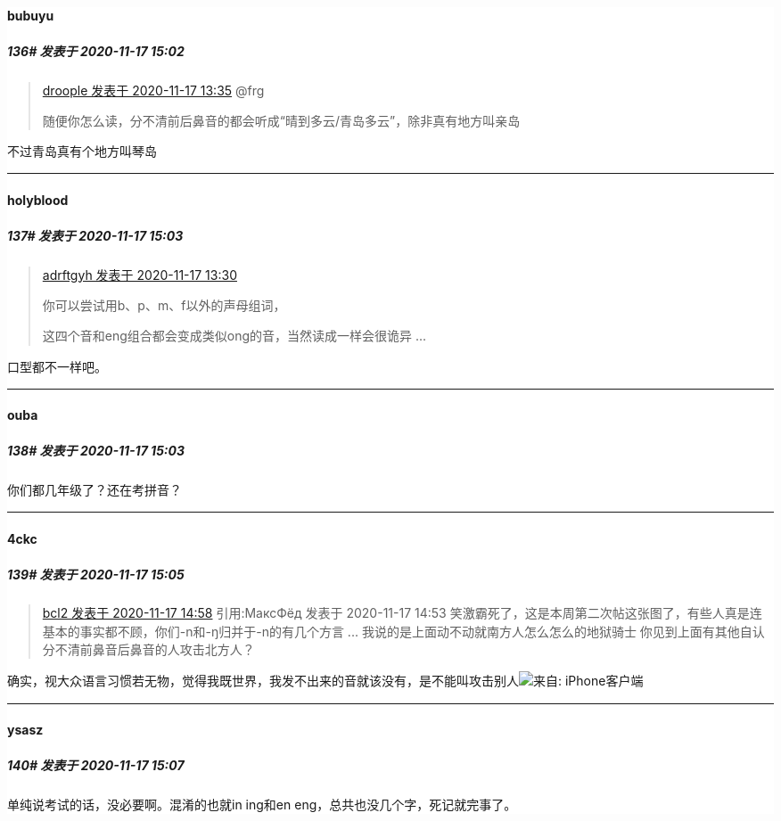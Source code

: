 ####  bubuyu  
##### 136#       发表于 2020-11-17 15:02


<blockquote><a href="httphttps://bbs.saraba1st.com/2b/forum.php?mod=redirect&amp;goto=findpost&amp;pid=49421692&amp;ptid=1972714" target="_blank">droople 发表于 2020-11-17 13:35</a>
@frg

随便你怎么读，分不清前后鼻音的都会听成“晴到多云/青岛多云”，除非真有地方叫亲岛</blockquote>
不过青岛真有个地方叫琴岛


-----

####  holyblood  
##### 137#       发表于 2020-11-17 15:03


<blockquote><a href="httphttps://bbs.saraba1st.com/2b/forum.php?mod=redirect&amp;goto=findpost&amp;pid=49421648&amp;ptid=1972714" target="_blank">adrftgyh 发表于 2020-11-17 13:30</a>

你可以尝试用b、p、m、f以外的声母组词，


这四个音和eng组合都会变成类似ong的音，当然读成一样会很诡异 ...</blockquote>
口型都不一样吧。


-----

####  ouba  
##### 138#       发表于 2020-11-17 15:03


你们都几年级了？还在考拼音？


-----

####  4ckc  
##### 139#       发表于 2020-11-17 15:05


<blockquote><a href="httphttps://bbs.saraba1st.com/2b/forum.php?mod=redirect&amp;goto=findpost&amp;pid=49422501&amp;ptid=1972714" target="_blank"> bcl2 发表于 2020-11-17 14:58</a> 引用:МаксФёд 发表于 2020-11-17 14:53 笑激霸死了，这是本周第二次帖这张图了，有些人真是连基本的事实都不顾，你们-n和-ŋ归并于-n的有几个方言 ... 我说的是上面动不动就南方人怎么怎么的地狱骑士 你见到上面有其他自认分不清前鼻音后鼻音的人攻击北方人？ </blockquote>
确实，视大众语言习惯若无物，觉得我既世界，我发不出来的音就该没有，是不能叫攻击别人<img src="https://static.saraba1st.com/image/smiley/face2017/049.png" referrerpolicy="no-referrer">来自: iPhone客户端


-----

####  ysasz  
##### 140#       发表于 2020-11-17 15:07


单纯说考试的话，没必要啊。混淆的也就in ing和en eng，总共也没几个字，死记就完事了。
